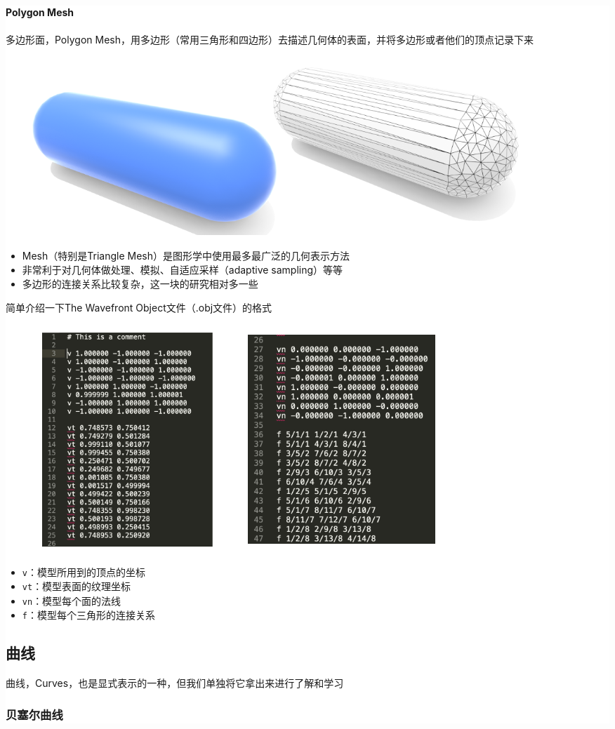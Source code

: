 #### Polygon Mesh
多边形面，Polygon Mesh，用多边形（常用三角形和四边形）去描述几何体的表面，并将多边形或者他们的顶点记录下来

![polygon_mesh_example](./images/polygon_mesh_example.png)

+ Mesh（特别是Triangle Mesh）是图形学中使用最多最广泛的几何表示方法
+ 非常利于对几何体做处理、模拟、自适应采样（adaptive sampling）等等
+ 多边形的连接关系比较复杂，这一块的研究相对多一些

简单介绍一下The Wavefront Object文件（.obj文件）的格式

![the_wavefront_object_file_format](./images/the_wavefront_object_file_format.png)

+ `v`：模型所用到的顶点的坐标
+ `vt`：模型表面的纹理坐标
+ `vn`：模型每个面的法线
+ `f`：模型每个三角形的连接关系

## 曲线
曲线，Curves，也是显式表示的一种，但我们单独将它拿出来进行了解和学习

### 贝塞尔曲线

